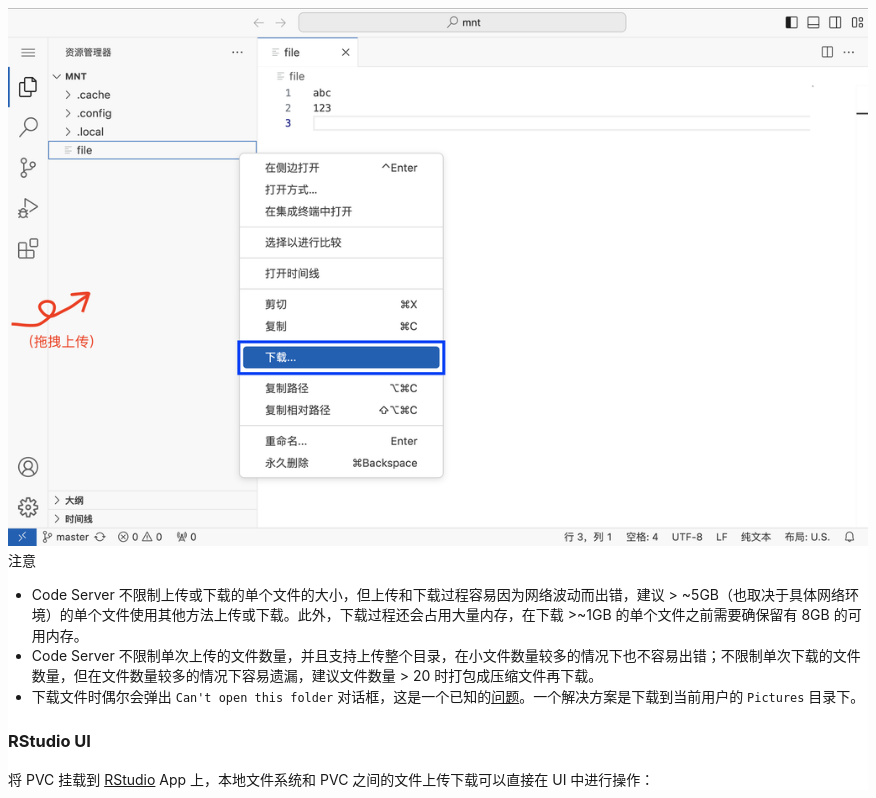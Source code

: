   <img alt="code-server-upload-download" src="../../assets/guide/theme/upload-and-download-file/code-server-upload-download.png" />
</figure>

<aside class="note">
<div class="title">注意</div>

* Code Server 不限制上传或下载的单个文件的大小，但上传和下载过程容易因为网络波动而出错，建议 > ~5GB（也取决于具体网络环境）的单个文件使用其他方法上传或下载。此外，下载过程还会占用大量内存，在下载 >~1GB 的单个文件之前需要确保留有 8GB 的可用内存。
* Code Server 不限制单次上传的文件数量，并且支持上传整个目录，在小文件数量较多的情况下也不容易出错；不限制单次下载的文件数量，但在文件数量较多的情况下容易遗漏，建议文件数量 > 20 时打包成压缩文件再下载。
* 下载文件时偶尔会弹出 `Can't open this folder` 对话框，这是一个已知的<a target="_blank" rel="noopener noreferrer" href="https://github.com/coder/code-server/issues/4646">问题</a>。一个解决方案是下载到当前用户的 `Pictures` 目录下。

</aside>

### RStudio UI

将 PVC 挂载到 [RStudio](../../app/rstudio.md) App 上，本地文件系统和 PVC 之间的文件上传下载可以直接在 UI 中进行操作：

<figure class="screenshot">